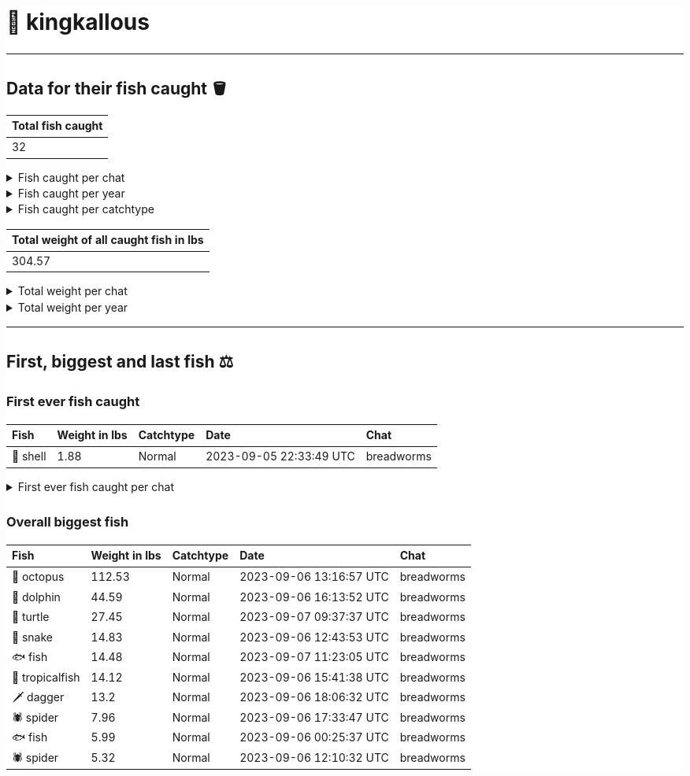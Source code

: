 # 🎣 kingkallous



---------------

## Data for their fish caught 🪣
| Total fish caught |
|:------------------|
| 32                |

<details><summary>Fish caught per chat</summary></details>

<details><summary>Fish caught per year</summary></details>

<details><summary>Fish caught per catchtype</summary></details>

| Total weight of all caught fish in lbs |
|:---------------------------------------|
| 304.57                                 |

<details><summary>Total weight per chat</summary></details>

<details><summary>Total weight per year</summary></details>

---------------

## First, biggest and last fish ⚖️
### First ever fish caught
| Fish     | Weight in lbs | Catchtype | Date                    | Chat       |
|:---------|:--------------|:----------|:------------------------|:-----------|
| 🐚 shell | 1.88          | Normal    | 2023-09-05 22:33:49 UTC | breadworms |

<details><summary>First ever fish caught per chat</summary></details>

### Overall biggest fish
| Fish            | Weight in lbs | Catchtype | Date                    | Chat       |
|:----------------|:--------------|:----------|:------------------------|:-----------|
| 🐙 octopus      | 112.53        | Normal    | 2023-09-06 13:16:57 UTC | breadworms |
| 🐬 dolphin      | 44.59         | Normal    | 2023-09-06 16:13:52 UTC | breadworms |
| 🐢 turtle       | 27.45         | Normal    | 2023-09-07 09:37:37 UTC | breadworms |
| 🐍 snake        | 14.83         | Normal    | 2023-09-06 12:43:53 UTC | breadworms |
| 🐟 fish         | 14.48         | Normal    | 2023-09-07 11:23:05 UTC | breadworms |
| 🐠 tropicalfish | 14.12         | Normal    | 2023-09-06 15:41:38 UTC | breadworms |
| 🗡️ dagger        | 13.2          | Normal    | 2023-09-06 18:06:32 UTC | breadworms |
| 🕷️ spider        | 7.96          | Normal    | 2023-09-06 17:33:47 UTC | breadworms |
| 🐟 fish         | 5.99          | Normal    | 2023-09-06 00:25:37 UTC | breadworms |
| 🕷️ spider        | 5.32          | Normal    | 2023-09-06 12:10:32 UTC | breadworms |
